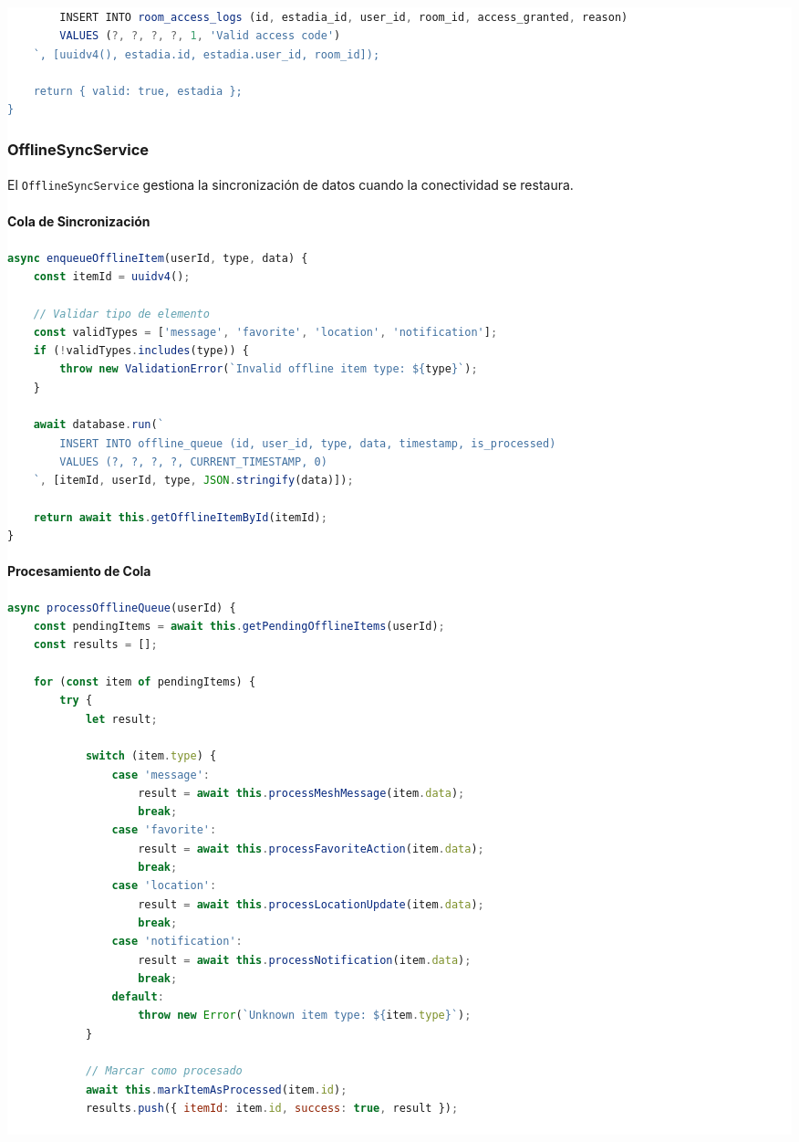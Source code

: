 ```javascript
        INSERT INTO room_access_logs (id, estadia_id, user_id, room_id, access_granted, reason)
        VALUES (?, ?, ?, ?, 1, 'Valid access code')
    `, [uuidv4(), estadia.id, estadia.user_id, room_id]);
    
    return { valid: true, estadia };
}
```

### OfflineSyncService

El `OfflineSyncService` gestiona la sincronización de datos cuando la conectividad se restaura.

#### Cola de Sincronización

```javascript
async enqueueOfflineItem(userId, type, data) {
    const itemId = uuidv4();
    
    // Validar tipo de elemento
    const validTypes = ['message', 'favorite', 'location', 'notification'];
    if (!validTypes.includes(type)) {
        throw new ValidationError(`Invalid offline item type: ${type}`);
    }
    
    await database.run(`
        INSERT INTO offline_queue (id, user_id, type, data, timestamp, is_processed)
        VALUES (?, ?, ?, ?, CURRENT_TIMESTAMP, 0)
    `, [itemId, userId, type, JSON.stringify(data)]);
    
    return await this.getOfflineItemById(itemId);
}
```

#### Procesamiento de Cola

```javascript
async processOfflineQueue(userId) {
    const pendingItems = await this.getPendingOfflineItems(userId);
    const results = [];
    
    for (const item of pendingItems) {
        try {
            let result;
            
            switch (item.type) {
                case 'message':
                    result = await this.processMeshMessage(item.data);
                    break;
                case 'favorite':
                    result = await this.processFavoriteAction(item.data);
                    break;
                case 'location':
                    result = await this.processLocationUpdate(item.data);
                    break;
                case 'notification':
                    result = await this.processNotification(item.data);
                    break;
                default:
                    throw new Error(`Unknown item type: ${item.type}`);
            }
            
            // Marcar como procesado
            await this.markItemAsProcessed(item.id);
            results.push({ itemId: item.id, success: true, result });
            
```